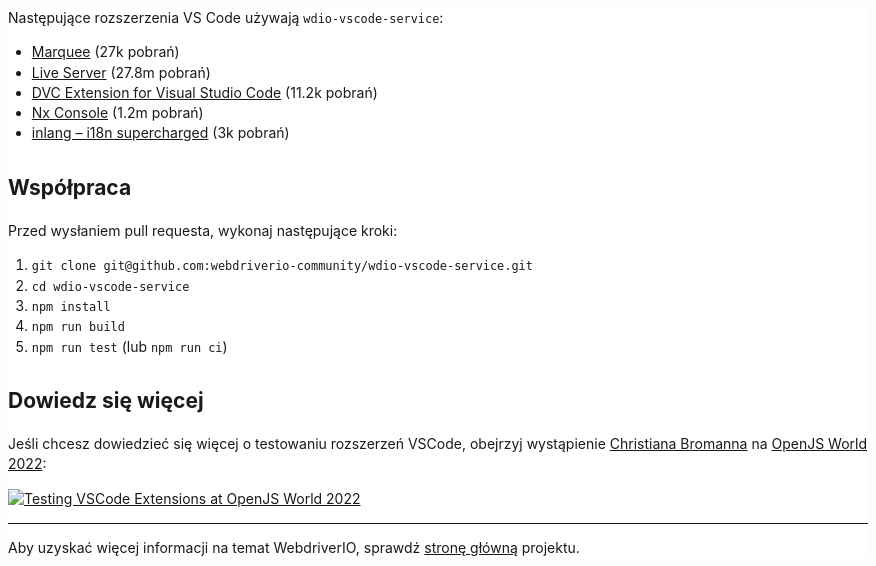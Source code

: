 Następujące rozszerzenia VS Code używają `wdio-vscode-service`:

- [Marquee](https://marketplace.visualstudio.com/items?itemName=stateful.marquee) (27k pobrań)
- [Live Server](https://marketplace.visualstudio.com/items?itemName=ritwickdey.LiveServer) (27.8m pobrań)
- [DVC Extension for Visual Studio Code](https://marketplace.visualstudio.com/items?itemName=Iterative.dvc) (11.2k pobrań)
- [Nx Console](https://marketplace.visualstudio.com/items?itemName=nrwl.angular-console) (1.2m pobrań)
- [inlang – i18n supercharged](https://marketplace.visualstudio.com/items?itemName=inlang.vs-code-extension) (3k pobrań)

## Współpraca

Przed wysłaniem pull requesta, wykonaj następujące kroki:

1. `git clone git@github.com:webdriverio-community/wdio-vscode-service.git`
1. `cd wdio-vscode-service`
1. `npm install`
1. `npm run build`
1. `npm run test` (lub `npm run ci`)

## Dowiedz się więcej

Jeśli chcesz dowiedzieć się więcej o testowaniu rozszerzeń VSCode, obejrzyj wystąpienie [Christiana Bromanna](https://twitter.com/bromann) na [OpenJS World 2022](https://www.youtube.com/watch?v=PhGNTioBUiU):

[![Testing VSCode Extensions at OpenJS World 2022](https://img.youtube.com/vi/PhGNTioBUiU/sddefault.jpg)](https://www.youtube.com/watch?v=PhGNTioBUiU)

---

Aby uzyskać więcej informacji na temat WebdriverIO, sprawdź [stronę główną](https://webdriver.io) projektu.